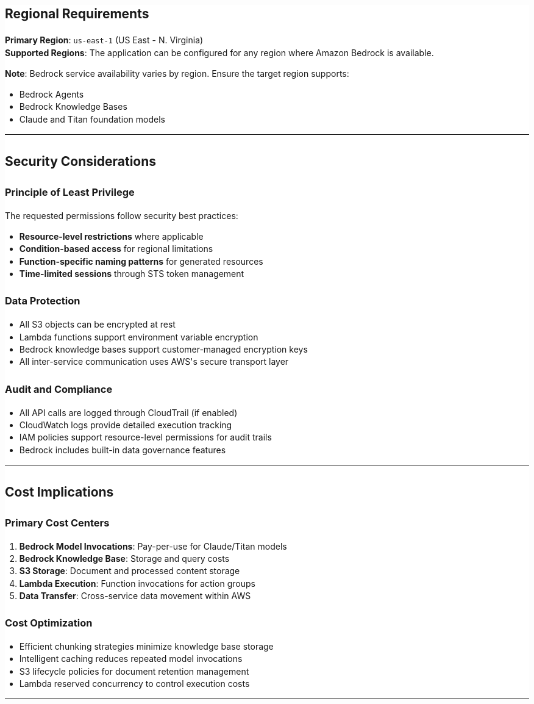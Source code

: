 
## Regional Requirements

**Primary Region**: `us-east-1` (US East - N. Virginia)  
**Supported Regions**: The application can be configured for any region where Amazon Bedrock is available.

**Note**: Bedrock service availability varies by region. Ensure the target region supports:
- Bedrock Agents
- Bedrock Knowledge Bases  
- Claude and Titan foundation models

---

## Security Considerations

### Principle of Least Privilege
The requested permissions follow security best practices:
- **Resource-level restrictions** where applicable
- **Condition-based access** for regional limitations
- **Function-specific naming patterns** for generated resources
- **Time-limited sessions** through STS token management

### Data Protection
- All S3 objects can be encrypted at rest
- Lambda functions support environment variable encryption
- Bedrock knowledge bases support customer-managed encryption keys
- All inter-service communication uses AWS's secure transport layer

### Audit and Compliance
- All API calls are logged through CloudTrail (if enabled)
- CloudWatch logs provide detailed execution tracking
- IAM policies support resource-level permissions for audit trails
- Bedrock includes built-in data governance features

---

## Cost Implications

### Primary Cost Centers
1. **Bedrock Model Invocations**: Pay-per-use for Claude/Titan models
2. **Bedrock Knowledge Base**: Storage and query costs
3. **S3 Storage**: Document and processed content storage  
4. **Lambda Execution**: Function invocations for action groups
5. **Data Transfer**: Cross-service data movement within AWS

### Cost Optimization
- Efficient chunking strategies minimize knowledge base storage
- Intelligent caching reduces repeated model invocations
- S3 lifecycle policies for document retention management
- Lambda reserved concurrency to control execution costs

---